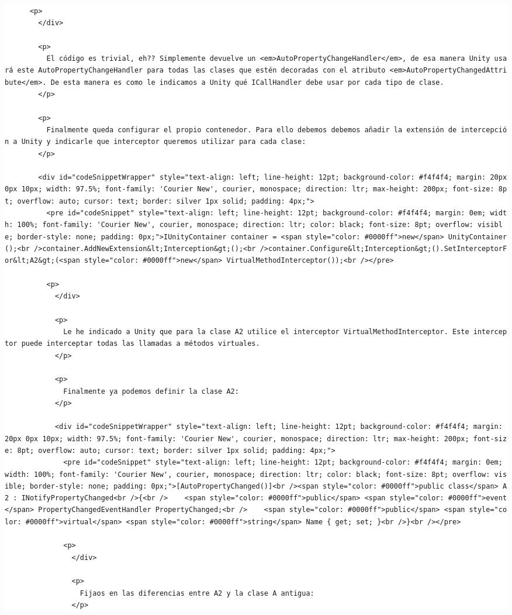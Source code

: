           <p>
            </div> 
            
            <p>
              El código es trivial, eh?? Simplemente devuelve un <em>AutoPropertyChangeHandler</em>, de esa manera Unity usará este AutoPropertyChangeHandler para todas las clases que estén decoradas con el atributo <em>AutoPropertyChangedAttribute</em>. De esta manera es como le indicamos a Unity qué ICallHandler debe usar por cada tipo de clase.
            </p>
            
            <p>
              Finalmente queda configurar el propio contenedor. Para ello debemos debemos añadir la extensión de intercepción a Unity y indicarle que interceptor queremos utilizar para cada clase:
            </p>
            
            <div id="codeSnippetWrapper" style="text-align: left; line-height: 12pt; background-color: #f4f4f4; margin: 20px 0px 10px; width: 97.5%; font-family: 'Courier New', courier, monospace; direction: ltr; max-height: 200px; font-size: 8pt; overflow: auto; cursor: text; border: silver 1px solid; padding: 4px;">
              <pre id="codeSnippet" style="text-align: left; line-height: 12pt; background-color: #f4f4f4; margin: 0em; width: 100%; font-family: 'Courier New', courier, monospace; direction: ltr; color: black; font-size: 8pt; overflow: visible; border-style: none; padding: 0px;">IUnityContainer container = <span style="color: #0000ff">new</span> UnityContainer();<br />container.AddNewExtension&lt;Interception&gt;();<br />container.Configure&lt;Interception&gt;().SetInterceptorFor&lt;A2&gt;(<span style="color: #0000ff">new</span> VirtualMethodInterceptor());<br /></pre>
              
              <p>
                </div> 
                
                <p>
                  Le he indicado a Unity que para la clase A2 utilice el interceptor VirtualMethodInterceptor. Este interceptor puede interceptar todas las llamadas a métodos virtuales.
                </p>
                
                <p>
                  Finalmente ya podemos definir la clase A2:
                </p>
                
                <div id="codeSnippetWrapper" style="text-align: left; line-height: 12pt; background-color: #f4f4f4; margin: 20px 0px 10px; width: 97.5%; font-family: 'Courier New', courier, monospace; direction: ltr; max-height: 200px; font-size: 8pt; overflow: auto; cursor: text; border: silver 1px solid; padding: 4px;">
                  <pre id="codeSnippet" style="text-align: left; line-height: 12pt; background-color: #f4f4f4; margin: 0em; width: 100%; font-family: 'Courier New', courier, monospace; direction: ltr; color: black; font-size: 8pt; overflow: visible; border-style: none; padding: 0px;">[AutoPropertyChanged()]<br /><span style="color: #0000ff">public class</span> A2 : INotifyPropertyChanged<br />{<br />    <span style="color: #0000ff">public</span> <span style="color: #0000ff">event</span> PropertyChangedEventHandler PropertyChanged;<br />    <span style="color: #0000ff">public</span> <span style="color: #0000ff">virtual</span> <span style="color: #0000ff">string</span> Name { get; set; }<br />}<br /></pre>
                  
                  <p>
                    </div> 
                    
                    <p>
                      Fijaos en las diferencias entre A2 y la clase A antigua:
                    </p>
                    